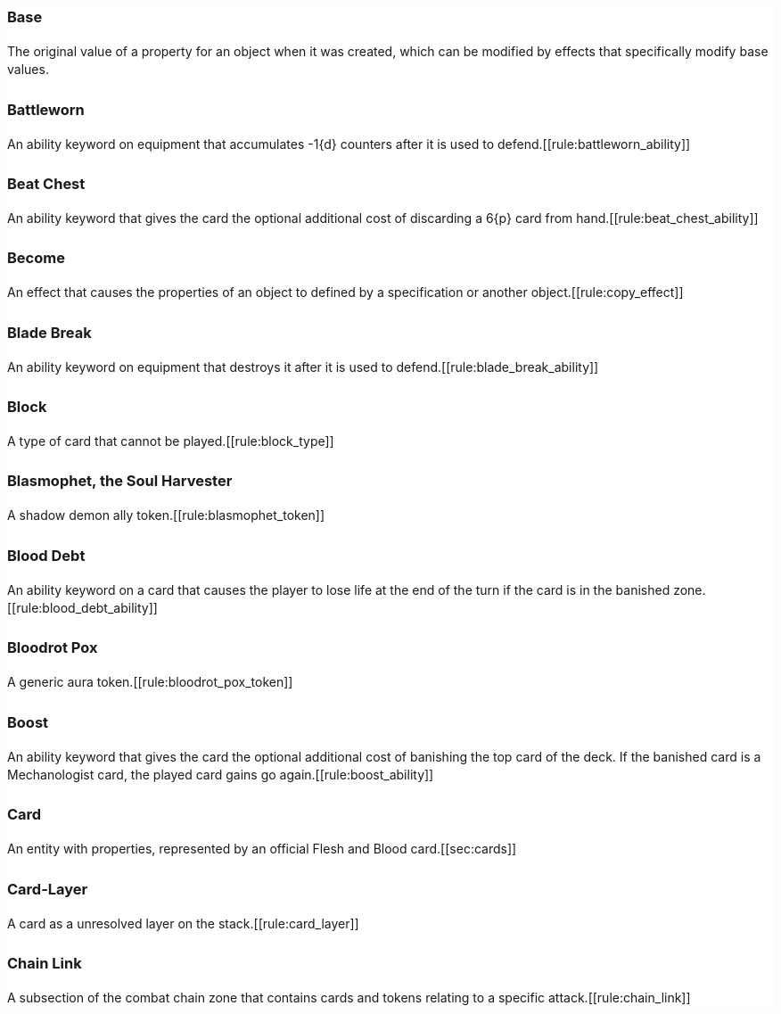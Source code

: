 ### **Base**
The original value of a property for an object when it was created, which can be modified by effects that specifically modify base values.

### **Battleworn**
An ability keyword on equipment that accumulates -1\{d\} counters after it is used to defend.[[rule:battleworn_ability]]

### **Beat Chest**
An ability keyword that gives the card the optional additional cost of discarding a 6\{p\} card from hand.[[rule:beat_chest_ability]]

### **Become**
An effect that causes the properties of an object to defined by a specification or another object.[[rule:copy_effect]]

### **Blade Break**
An ability keyword on equipment that destroys it after it is used to defend.[[rule:blade_break_ability]]

### **Block**
A type of card that cannot be played.[[rule:block_type]]

### **Blasmophet, the Soul Harvester**
A shadow demon ally token.[[rule:blasmophet_token]]

### **Blood Debt**
An ability keyword on a card that causes the player to lose life at the end of the turn if the card is in the banished zone.[[rule:blood_debt_ability]]

### **Bloodrot Pox**
A generic aura token.[[rule:bloodrot_pox_token]]

### **Boost**
An ability keyword that gives the card the optional additional cost of banishing the top card of the deck. If the banished card is a Mechanologist card, the played card gains go again.[[rule:boost_ability]]

### **Card**
An entity with properties, represented by an official Flesh and Blood card.[[sec:cards]]

### **Card-Layer**
A card as a unresolved layer on the stack.[[rule:card_layer]]

### **Chain Link**
A subsection of the combat chain zone that contains cards and tokens relating to a specific attack.[[rule:chain_link]]
